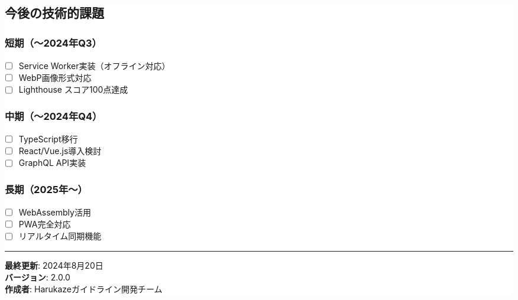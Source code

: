 ## 今後の技術的課題

### 短期（〜2024年Q3）
- [ ] Service Worker実装（オフライン対応）
- [ ] WebP画像形式対応
- [ ] Lighthouse スコア100点達成

### 中期（〜2024年Q4）
- [ ] TypeScript移行
- [ ] React/Vue.js導入検討
- [ ] GraphQL API実装

### 長期（2025年〜）
- [ ] WebAssembly活用
- [ ] PWA完全対応
- [ ] リアルタイム同期機能

---

**最終更新**: 2024年8月20日  
**バージョン**: 2.0.0  
**作成者**: Harukazeガイドライン開発チーム